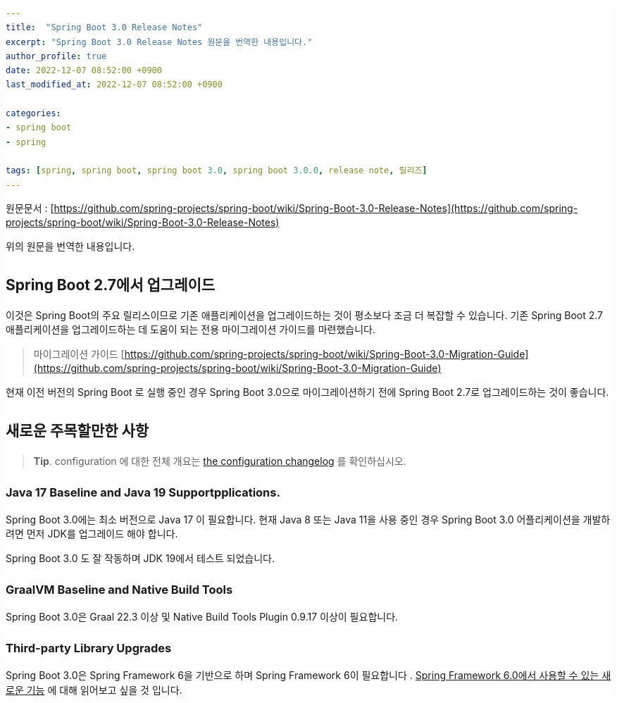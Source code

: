 ```yaml
---
title:  "Spring Boot 3.0 Release Notes"
excerpt: "Spring Boot 3.0 Release Notes 원문을 번역한 내용입니다."
author_profile: true
date: 2022-12-07 08:52:00 +0900
last_modified_at: 2022-12-07 08:52:00 +0900

categories:
- spring boot
- spring

tags: [spring, spring boot, spring boot 3.0, spring boot 3.0.0, release note, 릴리즈]
---
```


원문문서 : [https://github.com/spring-projects/spring-boot/wiki/Spring-Boot-3.0-Release-Notes](https://github.com/spring-projects/spring-boot/wiki/Spring-Boot-3.0-Release-Notes)

위의 원문을 번역한 내용입니다.

## Spring Boot 2.7에서 업그레이드

이것은 Spring Boot의 주요 릴리스이므로 기존 애플리케이션을 업그레이드하는 것이 평소보다 조금 더 복잡할 수 있습니다. 기존 Spring Boot 2.7 애플리케이션을 업그레이드하는 데 도움이 되는 전용 마이그레이션 가이드를 마련했습니다.

> 마이그레이션 가이드 [https://github.com/spring-projects/spring-boot/wiki/Spring-Boot-3.0-Migration-Guide](https://github.com/spring-projects/spring-boot/wiki/Spring-Boot-3.0-Migration-Guide)
>

현재 이전 버전의 Spring Boot 로 실행 중인 경우 Spring Boot 3.0으로 마이그레이션하기 전에  Spring Boot 2.7로 업그레이드하는 것이 좋습니다.

## 새로운 주목할만한 사항

> **Tip**. configuration 에 대한 전체 개요는 [the configuration changelog](https://github.com/spring-projects/spring-boot/wiki/Spring-Boot-3.0-Configuration-Changelog) 를 확인하십시오.
>

### Java 17 Baseline and Java 19 Supportpplications.

Spring Boot 3.0에는 최소 버전으로 Java 17 이 필요합니다. 현재 Java 8 또는 Java 11을 사용 중인 경우 Spring Boot 3.0 어플리케이션을 개발하려면 먼저 JDK를 업그레이드 해야 합니다.

Spring Boot 3.0 도 잘 작동하며 JDK 19에서 테스트 되었습니다.

### GraalVM Baseline and Native Build Tools

Spring Boot 3.0은  Graal 22.3 이상 및 Native Build Tools Plugin 0.9.17 이상이 필요합니다.

### Third-party Library Upgrades

Spring Boot 3.0은 Spring Framework 6을 기반으로 하며 Spring Framework 6이 필요합니다 . [Spring Framework 6.0에서 사용할 수 있는 새로운 기능](https://github.com/spring-projects/spring-framework/wiki/What's-New-in-Spring-Framework-6.x) 에 대해 읽어보고 싶을 것 입니다.
